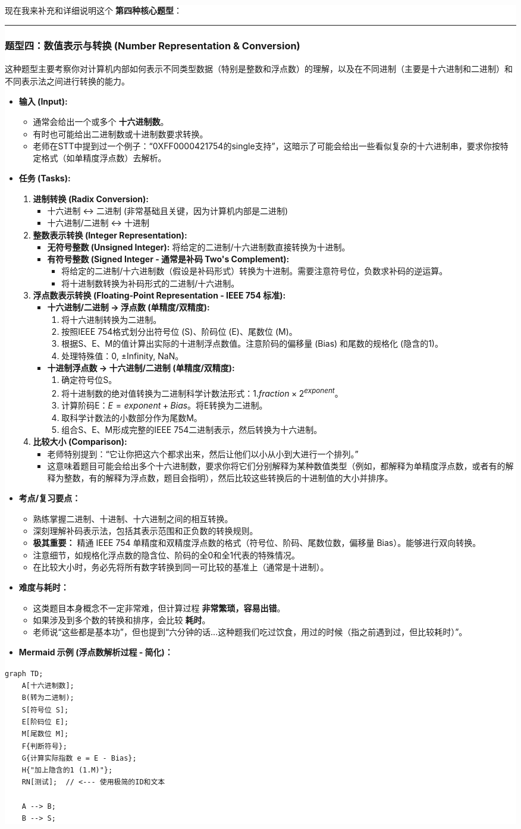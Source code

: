 现在我来补充和详细说明这个 **第四种核心题型**：

---

### 题型四：数值表示与转换 (Number Representation & Conversion)

这种题型主要考察你对计算机内部如何表示不同类型数据（特别是整数和浮点数）的理解，以及在不同进制（主要是十六进制和二进制）和不同表示法之间进行转换的能力。

*   **输入 (Input):**
    *   通常会给出一个或多个 **十六进制数**。
    *   有时也可能给出二进制数或十进制数要求转换。
    *   老师在STT中提到过一个例子：“0XFF0000421754的single支持”，这暗示了可能会给出一些看似复杂的十六进制串，要求你按特定格式（如单精度浮点数）去解析。

*   **任务 (Tasks):**
    1.  **进制转换 (Radix Conversion):**
        *   十六进制 <-> 二进制 (非常基础且关键，因为计算机内部是二进制)
        *   十六进制/二进制 <-> 十进制
    2.  **整数表示转换 (Integer Representation):**
        *   **无符号整数 (Unsigned Integer):** 将给定的二进制/十六进制数直接转换为十进制。
        *   **有符号整数 (Signed Integer - 通常是补码 Two's Complement):**
            *   将给定的二进制/十六进制数（假设是补码形式）转换为十进制。需要注意符号位，负数求补码的逆运算。
            *   将十进制数转换为补码形式的二进制/十六进制。
    3.  **浮点数表示转换 (Floating-Point Representation - IEEE 754 标准):**
        *   **十六进制/二进制 -> 浮点数 (单精度/双精度):**
            1.  将十六进制转换为二进制。
            2.  按照IEEE 754格式划分出符号位 (S)、阶码位 (E)、尾数位 (M)。
            3.  根据S、E、M的值计算出实际的十进制浮点数值。注意阶码的偏移量 (Bias) 和尾数的规格化 (隐含的1)。
            4.  处理特殊值：0, ±Infinity, NaN。
        *   **十进制浮点数 -> 十六进制/二进制 (单精度/双精度):**
            1.  确定符号位S。
            2.  将十进制数的绝对值转换为二进制科学计数法形式：$1.fraction \times 2^{exponent}$。
            3.  计算阶码E：$E = exponent + Bias$。将E转换为二进制。
            4.  取科学计数法的小数部分作为尾数M。
            5.  组合S、E、M形成完整的IEEE 754二进制表示，然后转换为十六进制。
    4.  **比较大小 (Comparison):**
        *   老师特别提到：“它让你把这六个都求出来，然后让他们以小从小到大进行一个排列。”
        *   这意味着题目可能会给出多个十六进制数，要求你将它们分别解释为某种数值类型（例如，都解释为单精度浮点数，或者有的解释为整数，有的解释为浮点数，题目会指明），然后比较这些转换后的十进制值的大小并排序。

*   **考点/复习要点：**
    *   熟练掌握二进制、十进制、十六进制之间的相互转换。
    *   深刻理解补码表示法，包括其表示范围和正负数的转换规则。
    *   **极其重要：** 精通 IEEE 754 单精度和双精度浮点数的格式（符号位、阶码、尾数位数，偏移量 Bias）。能够进行双向转换。
    *   注意细节，如规格化浮点数的隐含位、阶码的全0和全1代表的特殊情况。
    *   在比较大小时，务必先将所有数字转换到同一可比较的基准上（通常是十进制）。

*   **难度与耗时：**
    *   这类题目本身概念不一定非常难，但计算过程 **非常繁琐，容易出错**。
    *   如果涉及到多个数的转换和排序，会比较 **耗时**。
    *   老师说“这些都是基本功”，但也提到“六分钟的话...这种题我们吃过饮食，用过的时候（指之前遇到过，但比较耗时）”。

*   **Mermaid 示例 (浮点数解析过程 - 简化)：**
```mermaid
graph TD;
    A[十六进制数];
    B(转为二进制);
    S[符号位 S];
    E[阶码位 E];
    M[尾数位 M];
    F{判断符号};
    G{计算实际指数 e = E - Bias};
    H{"加上隐含的1 (1.M)"};
    RN[测试];  // <--- 使用极简的ID和文本

    A --> B;
    B --> S;
```